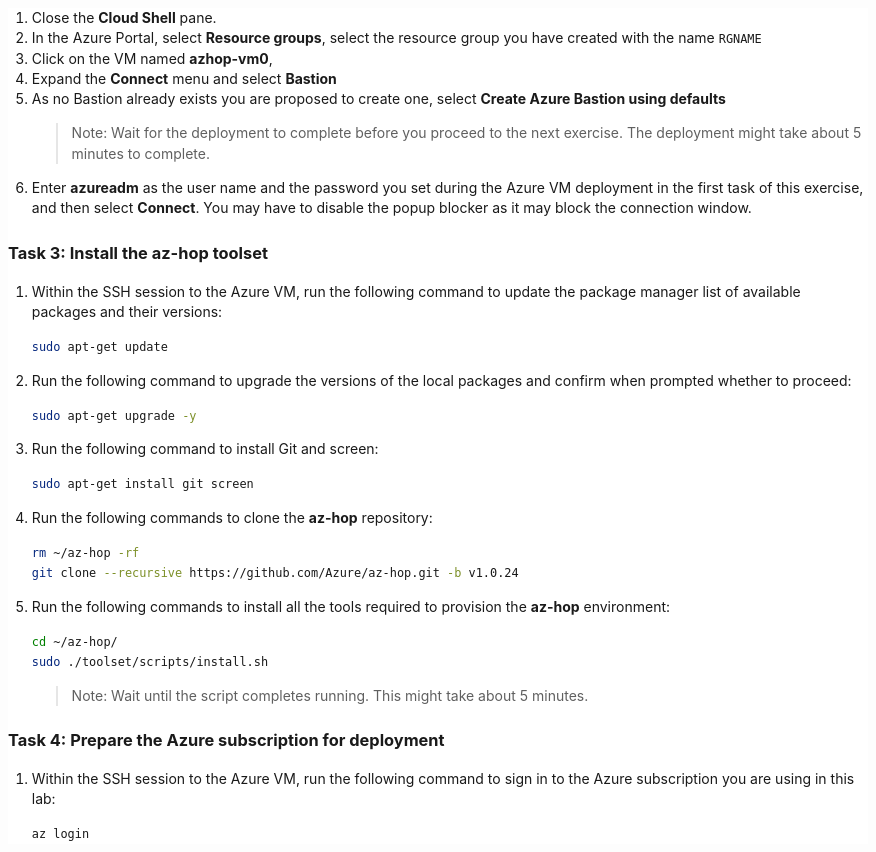 1. Close the **Cloud Shell** pane.
1. In the Azure Portal, select **Resource groups**, select the resource group you have created with the name `RGNAME`
1. Click on the VM named **azhop-vm0**,
1. Expand the **Connect** menu and select **Bastion**
1. As no Bastion already exists you are proposed to create one, select **Create Azure Bastion using defaults**
   > Note: Wait for the deployment to complete before you proceed to the next exercise. The deployment might take about 5 minutes to complete.
1. Enter **azureadm** as the user name and the password you set during the Azure VM deployment in the first task of this exercise, and then select **Connect**. You may have to disable the popup blocker as it may block the connection window. 
### Task 3: Install the az-hop toolset

1. Within the SSH session to the Azure VM, run the following command to update the package manager list of available packages and their versions:

   ```bash
   sudo apt-get update
   ```

1. Run the following command to upgrade the versions of the local packages and confirm when prompted whether to proceed:

   ```bash
   sudo apt-get upgrade -y
   ```

1. Run the following command to install Git and screen:

   ```bash
   sudo apt-get install git screen
   ```

1. Run the following commands to clone the **az-hop** repository:

   ```bash
   rm ~/az-hop -rf
   git clone --recursive https://github.com/Azure/az-hop.git -b v1.0.24
   ```

1. Run the following commands to install all the tools required to provision the **az-hop** environment:

   ```bash
   cd ~/az-hop/
   sudo ./toolset/scripts/install.sh
   ```

   > Note: Wait until the script completes running. This might take about 5 minutes.

### Task 4: Prepare the Azure subscription for deployment

1. Within the SSH session to the Azure VM, run the following command to sign in to the Azure subscription you are using in this lab:

   ```bash
   az login
   ```
